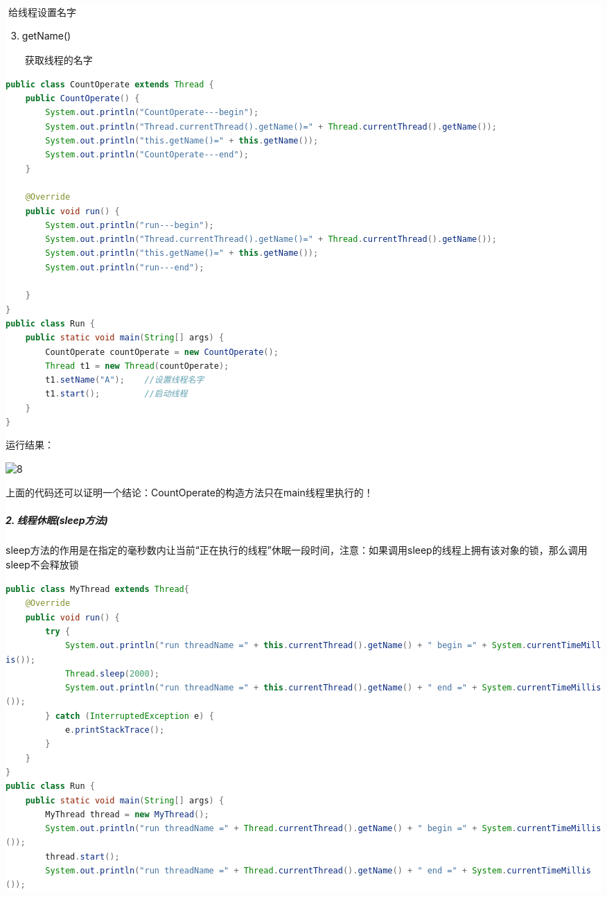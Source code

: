    ​	给线程设置名字

3. getName()

   ​	获取线程的名字

```java
public class CountOperate extends Thread {
    public CountOperate() {
        System.out.println("CountOperate---begin");
        System.out.println("Thread.currentThread().getName()=" + Thread.currentThread().getName());
        System.out.println("this.getName()=" + this.getName());
        System.out.println("CountOperate---end");
    }

    @Override
    public void run() {
        System.out.println("run---begin");
        System.out.println("Thread.currentThread().getName()=" + Thread.currentThread().getName());
        System.out.println("this.getName()=" + this.getName());
        System.out.println("run---end");

    }
}
public class Run {
    public static void main(String[] args) {
        CountOperate countOperate = new CountOperate();
        Thread t1 = new Thread(countOperate);
        t1.setName("A");	//设置线程名字
        t1.start();			//启动线程
    }
}
```

运行结果：

<img src="http://cdn.noteblogs.cn/8-1615543902355.png" alt="8"  />

上面的代码还可以证明一个结论：CountOperate的构造方法只在main线程里执行的！

##### 2. 线程休眠(sleep方法)

sleep方法的作用是在指定的毫秒数内让当前“正在执行的线程”休眠一段时间，注意：如果调用sleep的线程上拥有该对象的锁，那么调用sleep不会释放锁

```java
public class MyThread extends Thread{
    @Override
    public void run() {
        try {
            System.out.println("run threadName =" + this.currentThread().getName() + " begin =" + System.currentTimeMillis());
            Thread.sleep(2000);
            System.out.println("run threadName =" + this.currentThread().getName() + " end =" + System.currentTimeMillis());
        } catch (InterruptedException e) {
            e.printStackTrace();
        }
    }
}
public class Run {
    public static void main(String[] args) {
        MyThread thread = new MyThread();
        System.out.println("run threadName =" + Thread.currentThread().getName() + " begin =" + System.currentTimeMillis());
        thread.start();
        System.out.println("run threadName =" + Thread.currentThread().getName() + " end =" + System.currentTimeMillis());
```